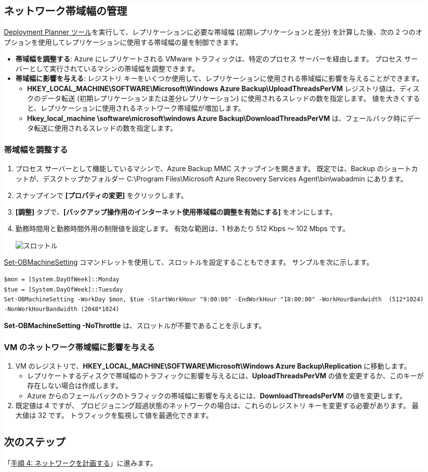 ## <a name="control-network-bandwidth"></a>ネットワーク帯域幅の管理

[Deployment Planner ツール](site-recovery-deployment-planner.md)を実行して、レプリケーションに必要な帯域幅 (初期レプリケーションと差分) を計算した後、次の 2 つのオプションを使用してレプリケーションに使用する帯域幅の量を制御できます。

* **帯域幅を調整する**: Azure にレプリケートされる VMware トラフィックは、特定のプロセス サーバーを経由します。 プロセス サーバーとして実行されているマシンの帯域幅を調整できます。
* **帯域幅に影響を与える**: レジストリ キーをいくつか使用して、レプリケーションに使用される帯域幅に影響を与えることができます。
  * **HKEY_LOCAL_MACHINE\SOFTWARE\Microsoft\Windows Azure Backup\UploadThreadsPerVM** レジストリ値は、ディスクのデータ転送 (初期レプリケーションまたは差分レプリケーション) に使用されるスレッドの数を指定します。 値を大きくすると、レプリケーションに使用されるネットワーク帯域幅が増加します。
  * **Hkey_local_machine \software\microsoft\windows Azure Backup\DownloadThreadsPerVM** は、フェールバック時にデータ転送に使用されるスレッドの数を指定します。

### <a name="throttle-bandwidth"></a>帯域幅を調整する

1. プロセス サーバーとして機能しているマシンで、Azure Backup MMC スナップインを開きます。 既定では、Backup のショートカットが、デスクトップかフォルダー C:\Program Files\Microsoft Azure Recovery Services Agent\bin\wabadmin にあります。
2. スナップインで **[プロパティの変更]** をクリックします。
3. **[調整]** タブで、**[バックアップ操作用のインターネット使用帯域幅の調整を有効にする]** をオンにします。
4. 勤務時間用と勤務時間外用の制限値を設定します。 有効な範囲は、1 秒あたり 512 Kbps ～ 102 Mbps です。

    ![スロットル](./media/vmware-walkthrough-capacity/throttle2.png)

[Set-OBMachineSetting](https://technet.microsoft.com/library/hh770409.aspx) コマンドレットを使用して、スロットルを設定することもできます。 サンプルを次に示します。

    $mon = [System.DayOfWeek]::Monday
    $tue = [System.DayOfWeek]::Tuesday
    Set-OBMachineSetting -WorkDay $mon, $tue -StartWorkHour "9:00:00" -EndWorkHour "18:00:00" -WorkHourBandwidth  (512*1024) -NonWorkHourBandwidth (2048*1024)

**Set-OBMachineSetting -NoThrottle** は、スロットルが不要であることを示します。

### <a name="influence-network-bandwidth-for-a-vm"></a>VM のネットワーク帯域幅に影響を与える

1. VM のレジストリで、**HKEY_LOCAL_MACHINE\SOFTWARE\Microsoft\Windows Azure Backup\Replication** に移動します。
   * レプリケートするディスクで帯域幅のトラフィックに影響を与えるには、**UploadThreadsPerVM** の値を変更するか、このキーが存在しない場合は作成します。
   * Azure からのフェールバックのトラフィックの帯域幅に影響を与えるには、**DownloadThreadsPerVM** の値を変更します。
2. 既定値は 4 ですが、 プロビジョニング超過状態のネットワークの場合は、これらのレジストリ キーを変更する必要があります。 最大値は 32 です。 トラフィックを監視して値を最適化できます。




## <a name="next-steps"></a>次のステップ

「[手順 4: ネットワークを計画する](vmware-walkthrough-network.md)」に進みます。
